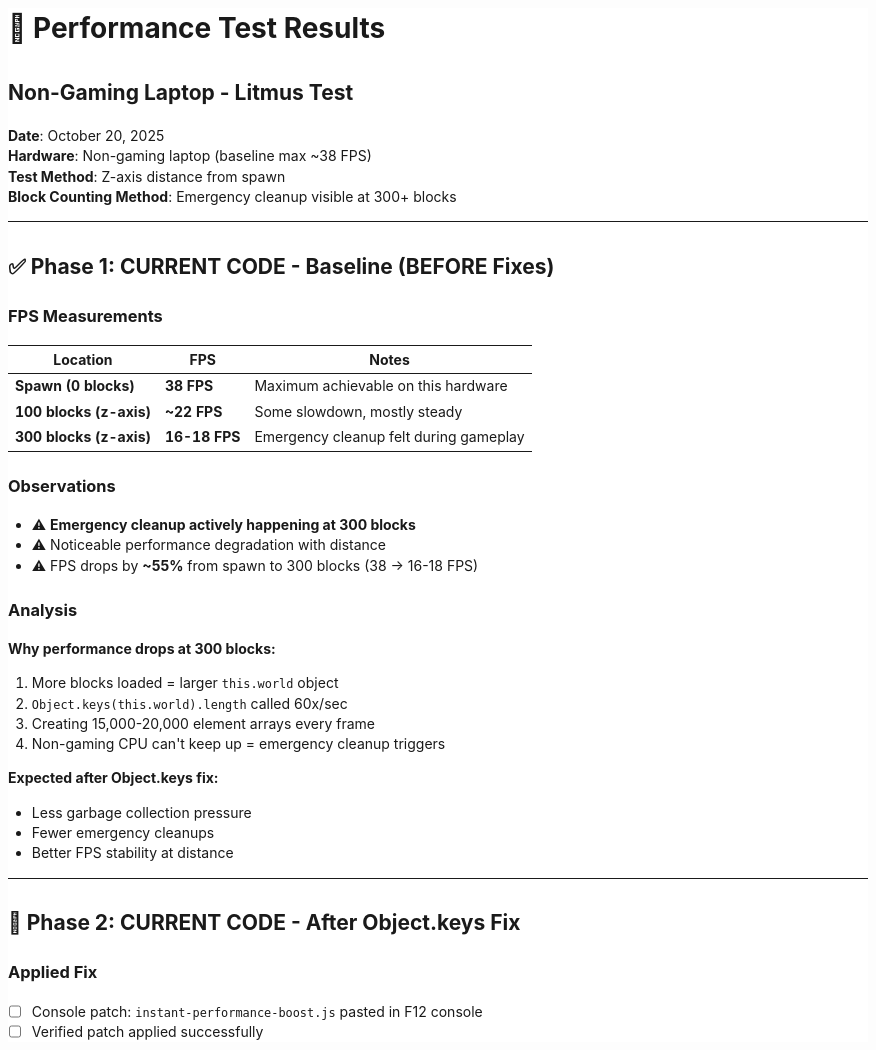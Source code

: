 # 🧪 Performance Test Results
## Non-Gaming Laptop - Litmus Test

**Date**: October 20, 2025  
**Hardware**: Non-gaming laptop (baseline max ~38 FPS)  
**Test Method**: Z-axis distance from spawn  
**Block Counting Method**: Emergency cleanup visible at 300+ blocks

---

## ✅ Phase 1: CURRENT CODE - Baseline (BEFORE Fixes)

### FPS Measurements

| Location | FPS | Notes |
|----------|-----|-------|
| **Spawn (0 blocks)** | **38 FPS** | Maximum achievable on this hardware |
| **100 blocks (z-axis)** | **~22 FPS** | Some slowdown, mostly steady |
| **300 blocks (z-axis)** | **16-18 FPS** | Emergency cleanup felt during gameplay |

### Observations

- ⚠️ **Emergency cleanup actively happening at 300 blocks**
- ⚠️ Noticeable performance degradation with distance
- ⚠️ FPS drops by **~55%** from spawn to 300 blocks (38 → 16-18 FPS)

### Analysis

**Why performance drops at 300 blocks:**
1. More blocks loaded = larger `this.world` object
2. `Object.keys(this.world).length` called 60x/sec
3. Creating 15,000-20,000 element arrays every frame
4. Non-gaming CPU can't keep up = emergency cleanup triggers

**Expected after Object.keys fix:**
- Less garbage collection pressure
- Fewer emergency cleanups
- Better FPS stability at distance

---

## 🔧 Phase 2: CURRENT CODE - After Object.keys Fix

### Applied Fix
- [ ] Console patch: `instant-performance-boost.js` pasted in F12 console
- [ ] Verified patch applied successfully
